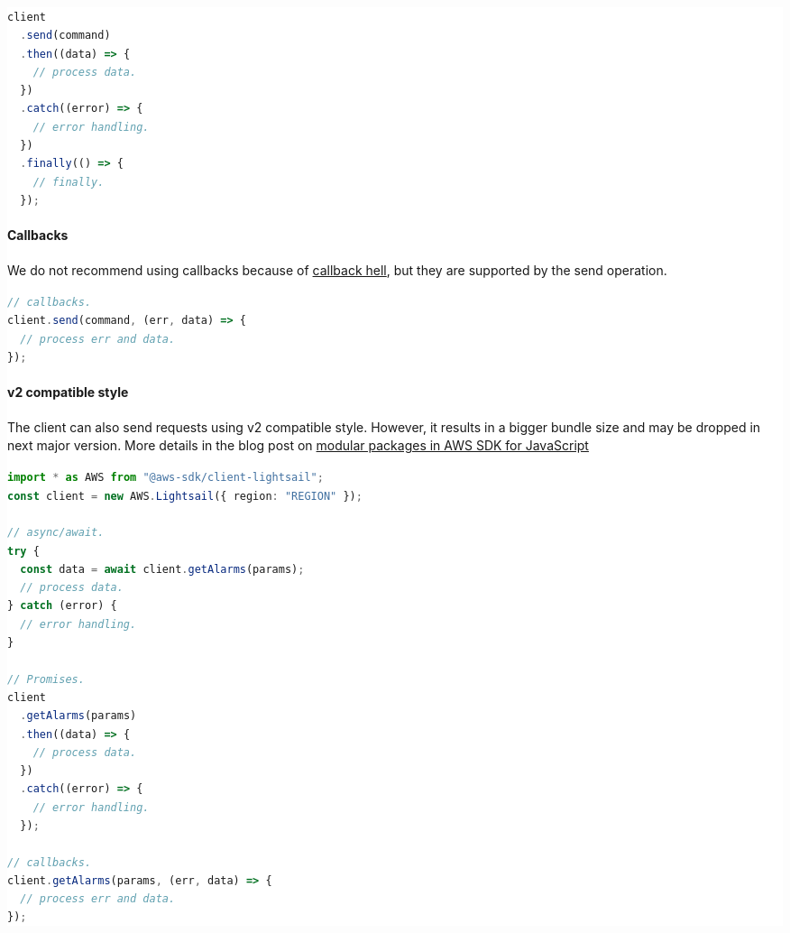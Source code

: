 ```js
client
  .send(command)
  .then((data) => {
    // process data.
  })
  .catch((error) => {
    // error handling.
  })
  .finally(() => {
    // finally.
  });
```

#### Callbacks

We do not recommend using callbacks because of [callback hell](http://callbackhell.com/),
but they are supported by the send operation.

```js
// callbacks.
client.send(command, (err, data) => {
  // process err and data.
});
```

#### v2 compatible style

The client can also send requests using v2 compatible style.
However, it results in a bigger bundle size and may be dropped in next major version. More details in the blog post
on [modular packages in AWS SDK for JavaScript](https://aws.amazon.com/blogs/developer/modular-packages-in-aws-sdk-for-javascript/)

```ts
import * as AWS from "@aws-sdk/client-lightsail";
const client = new AWS.Lightsail({ region: "REGION" });

// async/await.
try {
  const data = await client.getAlarms(params);
  // process data.
} catch (error) {
  // error handling.
}

// Promises.
client
  .getAlarms(params)
  .then((data) => {
    // process data.
  })
  .catch((error) => {
    // error handling.
  });

// callbacks.
client.getAlarms(params, (err, data) => {
  // process err and data.
});
```
